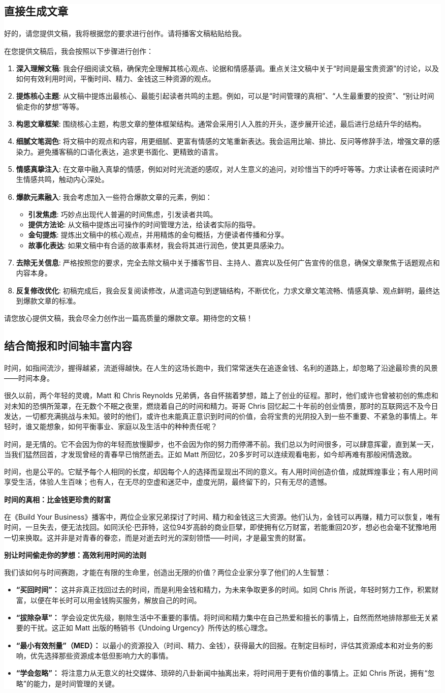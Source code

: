 ## 直接生成文章 

好的，请您提供文稿，我将根据您的要求进行创作。请将播客文稿粘贴给我。

在您提供文稿后，我会按照以下步骤进行创作：

1. **深入理解文稿**:  我会仔细阅读文稿，确保完全理解其核心观点、论据和情感基调。重点关注文稿中关于“时间是最宝贵资源”的讨论，以及如何有效利用时间，平衡时间、精力、金钱这三种资源的观点。

2. **提炼核心主题**:  从文稿中提炼出最核心、最能引起读者共鸣的主题。例如，可以是“时间管理的真相”、“人生最重要的投资”、“别让时间偷走你的梦想”等等。

3. **构思文章框架**:  围绕核心主题，构思文章的整体框架结构。通常会采用引人入胜的开头，逐步展开论述，最后进行总结升华的结构。

4. **细腻文笔润色**:  将文稿中的观点和内容，用更细腻、更富有情感的文笔重新表达。我会运用比喻、排比、反问等修辞手法，增强文章的感染力。避免播客稿的口语化表达，追求更书面化、更精致的语言。

5. **情感真挚注入**:  在文章中融入真挚的情感，例如对时光流逝的感叹，对人生意义的追问，对珍惜当下的呼吁等等。力求让读者在阅读时产生情感共鸣，触动内心深处。

6. **爆款元素融入**:  我会考虑加入一些符合爆款文章的元素，例如：
    * **引发焦虑**:  巧妙点出现代人普遍的时间焦虑，引发读者共鸣。
    * **提供方法论**:  从文稿中提炼出可操作的时间管理方法，给读者实际的指导。
    * **金句提炼**:  提炼出文稿中的核心观点，并用精炼的金句概括，方便读者传播和分享。
    * **故事化表达**:  如果文稿中有合适的故事素材，我会将其进行润色，使其更具感染力。

7. **去除无关信息**:  严格按照您的要求，完全去除文稿中关于播客节目、主持人、嘉宾以及任何广告宣传的信息，确保文章聚焦于话题观点和内容本身。

8. **反复修改优化**:  初稿完成后，我会反复阅读修改，从遣词造句到逻辑结构，不断优化，力求文章文笔流畅、情感真挚、观点鲜明，最终达到爆款文章的标准。

请您放心提供文稿，我会尽全力创作出一篇高质量的爆款文章。期待您的文稿！

## 结合简报和时间轴丰富内容

时间，如指间流沙，握得越紧，流逝得越快。在人生的这场长跑中，我们常常迷失在追逐金钱、名利的道路上，却忽略了沿途最珍贵的风景——时间本身。

很久以前，两个年轻的灵魂，Matt 和 Chris Reynolds 兄弟俩，各自怀揣着梦想，踏上了创业的征程。那时，他们或许也曾被初创的焦虑和对未知的恐惧所笼罩，在无数个不眠之夜里，燃烧着自己的时间和精力。哥哥 Chris 回忆起二十年前的创业情景，那时的互联网远不及今日发达，一切都充满挑战与未知。彼时的他们，或许也未能真正意识到时间的价值，会将宝贵的光阴投入到一些不重要、不紧急的事情上。年轻时，谁又能想象，如何平衡事业、家庭以及生活中的种种责任呢？

时间，是无情的。它不会因为你的年轻而放慢脚步，也不会因为你的努力而停滞不前。我们总以为时间很多，可以肆意挥霍，直到某一天，当我们猛然回首，才发现曾经的青春早已悄然逝去。正如 Matt 所回忆，20多岁时可以连续观看电影，如今却再难有那般闲情逸致。

时间，也是公平的。它赋予每个人相同的长度，却因每个人的选择而呈现出不同的意义。有人用时间创造价值，成就辉煌事业；有人用时间享受生活，体验人生百味；也有人，在无尽的空虚和迷茫中，虚度光阴，最终留下的，只有无尽的遗憾。

**时间的真相：比金钱更珍贵的财富**

在《Build Your Business》播客中，两位企业家兄弟探讨了时间、精力和金钱这三大资源。他们认为，金钱可以再赚，精力可以恢复，唯有时间，一旦失去，便无法找回。如同沃伦·巴菲特，这位94岁高龄的商业巨擘，即使拥有亿万财富，若能重回20岁，想必也会毫不犹豫地用一切来换取。这并非是对青春的眷恋，而是对逝去时光的深刻领悟——时间，才是最宝贵的财富。

**别让时间偷走你的梦想：高效利用时间的法则**

我们该如何与时间赛跑，才能在有限的生命里，创造出无限的价值？两位企业家分享了他们的人生智慧：

*   **“买回时间”：** 这并非真正找回过去的时间，而是利用金钱和精力，为未来争取更多的时间。如同 Chris 所说，年轻时努力工作，积累财富，以便在年长时可以用金钱购买服务，解放自己的时间。

*   **“拔除杂草”：** 学会设定优先级，剔除生活中不重要的事情。将时间和精力集中在自己热爱和擅长的事情上，自然而然地排除那些无关紧要的干扰。这正如 Matt 出版的畅销书《Undoing Urgency》所传达的核心理念。

*   **“最小有效剂量”（MED）：** 以最小的资源投入（时间、精力、金钱），获得最大的回报。在制定目标时，评估其资源成本和对业务的影响，优先选择那些资源成本低但影响力大的事情。

*   **“学会忽略”：** 将注意力从无意义的社交媒体、琐碎的八卦新闻中抽离出来，将时间用于更有价值的事情上。正如 Chris 所说，拥有“忽略”的能力，是时间管理的关键。
